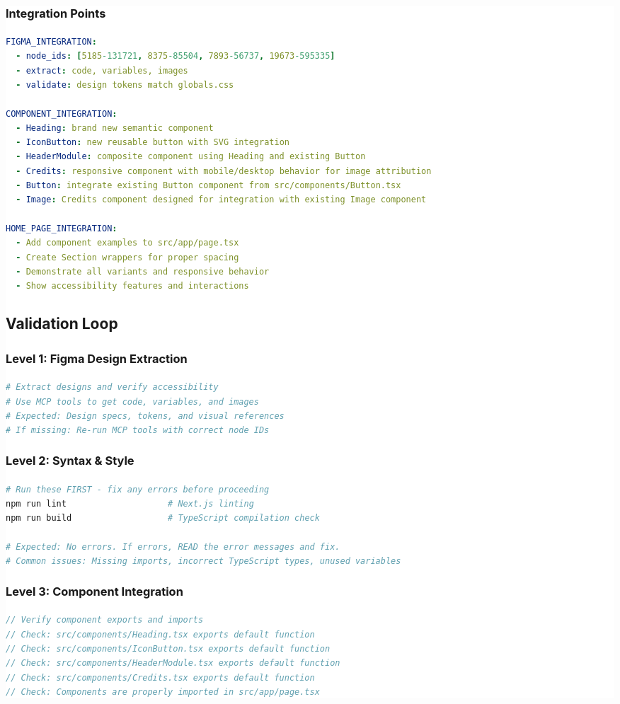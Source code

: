 ```typescript
```

### Integration Points
```yaml
FIGMA_INTEGRATION:
  - node_ids: [5185-131721, 8375-85504, 7893-56737, 19673-595335]
  - extract: code, variables, images
  - validate: design tokens match globals.css

COMPONENT_INTEGRATION:
  - Heading: brand new semantic component
  - IconButton: new reusable button with SVG integration
  - HeaderModule: composite component using Heading and existing Button
  - Credits: responsive component with mobile/desktop behavior for image attribution
  - Button: integrate existing Button component from src/components/Button.tsx
  - Image: Credits component designed for integration with existing Image component

HOME_PAGE_INTEGRATION:
  - Add component examples to src/app/page.tsx
  - Create Section wrappers for proper spacing
  - Demonstrate all variants and responsive behavior
  - Show accessibility features and interactions
```

## Validation Loop

### Level 1: Figma Design Extraction
```bash
# Extract designs and verify accessibility
# Use MCP tools to get code, variables, and images
# Expected: Design specs, tokens, and visual references
# If missing: Re-run MCP tools with correct node IDs
```

### Level 2: Syntax & Style
```bash
# Run these FIRST - fix any errors before proceeding
npm run lint                    # Next.js linting
npm run build                   # TypeScript compilation check

# Expected: No errors. If errors, READ the error messages and fix.
# Common issues: Missing imports, incorrect TypeScript types, unused variables
```

### Level 3: Component Integration
```typescript
// Verify component exports and imports
// Check: src/components/Heading.tsx exports default function
// Check: src/components/IconButton.tsx exports default function  
// Check: src/components/HeaderModule.tsx exports default function
// Check: src/components/Credits.tsx exports default function
// Check: Components are properly imported in src/app/page.tsx
```
